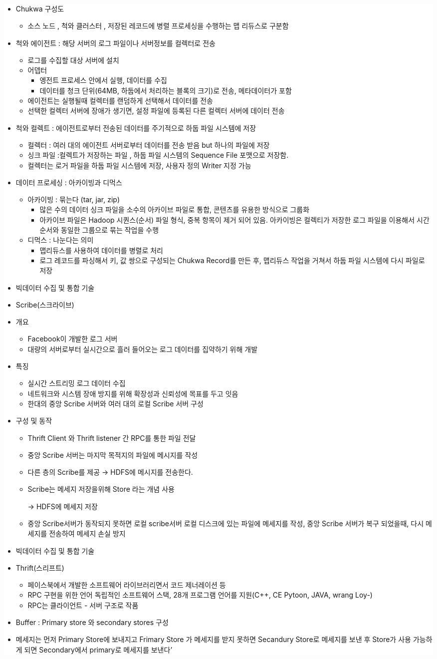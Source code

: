 - Chukwa 구성도
    - 소스 노드 , 척와 클러스터 , 저장된 레코드에 병렬 프로세싱을 수행하는 맵 리듀스로 구분함

- 척와 에이전트 : 해당 서버의 로그 파일이나 서버정보를 컬렉터로 전송
    - 로그를 수집할 대상 서버에 설치
    - 어뎁터
        - 엥전트 프로세스 안에서 실행, 데이터를 수집
        - 데이터를 청크 단위(64MB, 하둡에서 처리하는 블록의 크기)로 전송, 메타데이터가 포함
    - 에이전트는 실행될때 컬렉터를 랜덤하게 선택해서 데이터를 전송
    - 선택한 컬렉터 서버에 장애가 생기면, 설정 파일에 등록된 다른 컬렉터 서버에 데이터 전송

- 척와 컬렉트 : 에이전트로부터 전송된 데이터를 주기적으로 하둡 파일 시스템에 저장
    - 컬렉터 : 여러 대의 에이전트 서버로부터 데이터를 전송 받음
    but 하나의 파일에 저장
    - 싱크 파일 :컬렉트가 저장하는 파일 , 하둡 파일 시스템의 Sequence File 포맷으로 저장함.
    - 컬렉터는 로거 파일을 하둡 파일 시스템에 저장, 사용자 정의 Writer 지정 가능

- 데이터 프로세싱 : 아카이빙과 디먹스
    - 아카이빙 : 묶는다 (tar, jar, zip)
        - 많은 수의 데이터 싱크 파일을 소수의 아카이브 파일로 통합, 콘텐츠를 유용한 방식으로 그룹화
        - 아카이브 파일은 Hadoop 시퀀스(순서) 파일 형식, 중복 항목이 제거 되어 있음. 아카이빙은 컬렉티가 저장한 로그 파일을 이용해서 시간 순서와 동일한 그룹으로 묶는 작업을 수행
    - 디먹스 : 나눈다는 의미
        - 맵리듀스를 사용하여 데이터를 병렬로 처리
        - 로그 레코드를 파싱해서 키, 값 쌍으로 구성되는 Chukwa Record를 만든 후, 맵리듀스 작업을 거쳐서 하둡 파일 시스템에 다시 파일로 저장

- 빅데이터 수집 및 통합 기술
- Scribe(스크라이브)
- 개요
    - Facebook이 개발한 로그 서버
    - 대량의 서버로부터 실시간으로 흘러 들어오는 로그 데이터를 집약하기 위해 개발
- 특징
    - 실시간 스트리밍 로그 데이터 수집
    - 네트워크와 시스템 장애 방지를 위해 확장성과 신뢰성에 목표를 두고 잇음
    - 한대의 중앙 Scribe 서버와 여러 대의 로컬 Scribe 서버 구성
- 구성 및 동작
    - Thrift Client 와 Thrift listener 간 RPC를 통한 파일 전달
    - 중앙 Scribe 서버는 마지막 목적지의 파일에 메시지를 작성
    - 다른 층의 Scribe를 제공 → HDFS에 메시지를 전송한다.
    - Scribe는 메세지 저장을위해 Store 라는 개념 사용
        
        → HDFS에 메세지 저장
        
    - 중앙 Scribe서버가 동작되지 못하면 로컬 scribe서버 로컬 디스크에 있는 파일에 메세지를 작성, 중앙 Scribe 서버가 복구 되었을때, 다시 메세지를 전송하여 메세지 손실 방지

- 빅데이터 수집 및 통합 기술
- Thrift(스리프트)
    - 페이스북에서 개발한 소프트웨어 라이브러리면서 코드 제너레이션 등
    - RPC 구현을 위한 언어 독립적인 소프트웨어 스택, 28개 프로그램 언어를 지원(C++, CE Pytoon, JAVA, wrang Loy-)
    - RPC는 클라이언트 - 서버 구조로 작품
- Buffer : Primary store 와 secondary stores 구성
- 메세지는 먼저 Primary Store에 보내지고 Frimary Store 가 메세지를 받지 못하면 Secandury Store로 메세지를 보낸 후 Store가 사용 가능하게 되면 Secondary에서 primary로 메세지를 보낸다’
